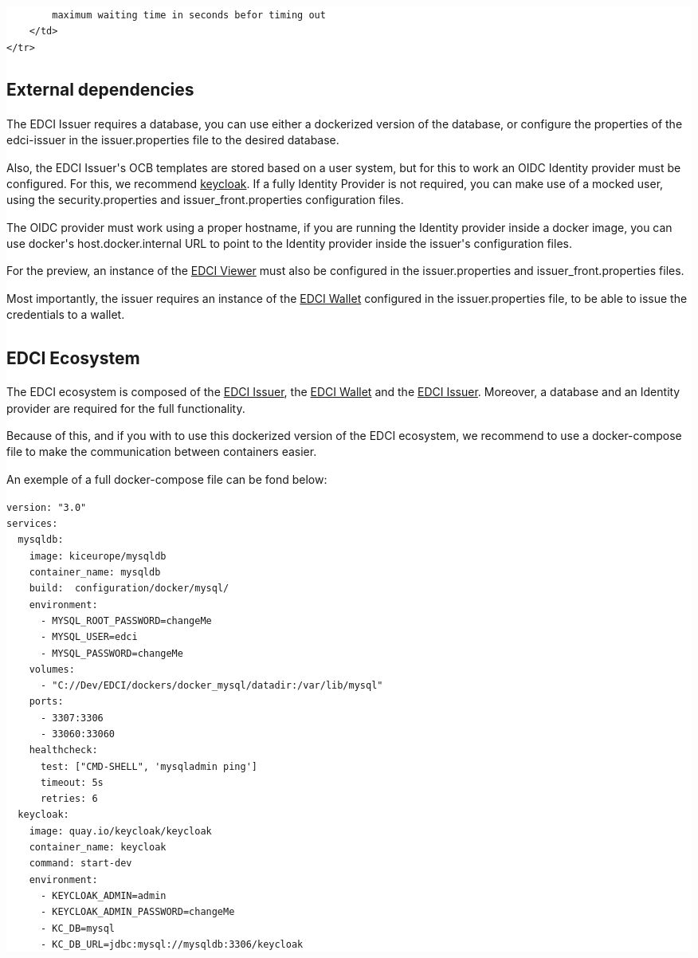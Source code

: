             maximum waiting time in seconds befor timing out 
        </td>        
    </tr>
</table>

## External dependencies

The EDCI Issuer requires a database, you can use either a dockerized version of the database, or configure the properties of the edci-issuer in the issuer.properties file to the desired database.

Also, the EDCI Issuer's OCB templates are stored based on a user system, but for this to work an OIDC Identity provider must be configured. For this, we recommend [keycloak](https://www.keycloak.org/). 
If a fully Identity Provider is not required, you can make use of a mocked user, using the security.properties and issuer_front.properties configuration files.

The OIDC provider must work using a proper hostname, if you are running the Identity provider inside a docker image, you can use docker's host.docker.internal URL to point to the Identity provider inside the issuer's configuration files. 


For the preview, an instance of the [EDCI Viewer](http://edci-viewer-link) must also be configured in the issuer.properties and issuer_front.properties files.

Most importantly, the issuer requires an instance of the [EDCI Wallet](http://edci-wallet-link) configured in the issuer.properties file, to be able to issue the credentials to a wallet.


## EDCI Ecosystem

The EDCI ecosystem is composed of the [EDCI Issuer](http://edci-issuer-link), the [EDCI Wallet](https://edci-wallet-link) and the [EDCI Issuer](https://edci-issuer-link). Moreover, a database and an Identity provider are required for the full functionality.

Because of this, and if you with to use this dockerized version of the EDCI ecosystem, we recommend to use a docker-compose file to make the communication between containers easier.

An exemple of a full docker-compose file can be fond below: 

    version: "3.0"
    services:
      mysqldb:
        image: kiceurope/mysqldb
        container_name: mysqldb
        build:  configuration/docker/mysql/
        environment:
          - MYSQL_ROOT_PASSWORD=changeMe
          - MYSQL_USER=edci
          - MYSQL_PASSWORD=changeMe
        volumes:
          - "C://Dev/EDCI/dockers/docker_mysql/datadir:/var/lib/mysql"
        ports:
          - 3307:3306
          - 33060:33060
        healthcheck:
          test: ["CMD-SHELL", 'mysqladmin ping']
          timeout: 5s
          retries: 6
      keycloak:
        image: quay.io/keycloak/keycloak
        container_name: keycloak
        command: start-dev
        environment:
          - KEYCLOAK_ADMIN=admin
          - KEYCLOAK_ADMIN_PASSWORD=changeMe
          - KC_DB=mysql
          - KC_DB_URL=jdbc:mysql://mysqldb:3306/keycloak